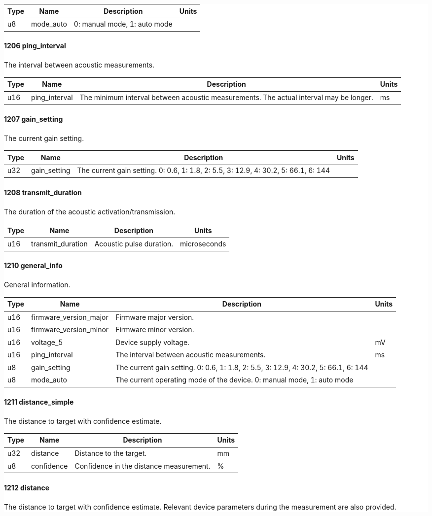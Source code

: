 | Type | Name             | Description                                                      | Units |
|------|------------------|------------------------------------------------------------------|-------|
| u8 | mode_auto | 0: manual mode, 1: auto mode |  |

#### 1206 ping_interval
The interval between acoustic measurements.

| Type | Name             | Description                                                      | Units |
|------|------------------|------------------------------------------------------------------|-------|
| u16 | ping_interval | The minimum interval between acoustic measurements. The actual interval may be longer. | ms |

#### 1207 gain_setting
The current gain setting.

| Type | Name             | Description                                                      | Units |
|------|------------------|------------------------------------------------------------------|-------|
| u32 | gain_setting | The current gain setting. 0: 0.6, 1: 1.8, 2: 5.5, 3: 12.9, 4: 30.2, 5: 66.1, 6: 144 |  |

#### 1208 transmit_duration
The duration of the acoustic activation/transmission.

| Type | Name             | Description                                                      | Units |
|------|------------------|------------------------------------------------------------------|-------|
| u16 | transmit_duration | Acoustic pulse duration. | microseconds |

#### 1210 general_info
General information.

| Type | Name             | Description                                                      | Units |
|------|------------------|------------------------------------------------------------------|-------|
| u16 | firmware_version_major | Firmware major version. |  |
| u16 | firmware_version_minor | Firmware minor version. |  |
| u16 | voltage_5 | Device supply voltage. | mV |
| u16 | ping_interval | The interval between acoustic measurements. | ms |
| u8 | gain_setting | The current gain setting. 0: 0.6, 1: 1.8, 2: 5.5, 3: 12.9, 4: 30.2, 5: 66.1, 6: 144 |  |
| u8 | mode_auto | The current operating mode of the device. 0: manual mode, 1: auto mode |  |

#### 1211 distance_simple
The distance to target with confidence estimate.

| Type | Name             | Description                                                      | Units |
|------|------------------|------------------------------------------------------------------|-------|
| u32 | distance | Distance to the target. | mm |
| u8 | confidence | Confidence in the distance measurement. | % |

#### 1212 distance
The distance to target with confidence estimate. Relevant device parameters during the measurement are also provided.
